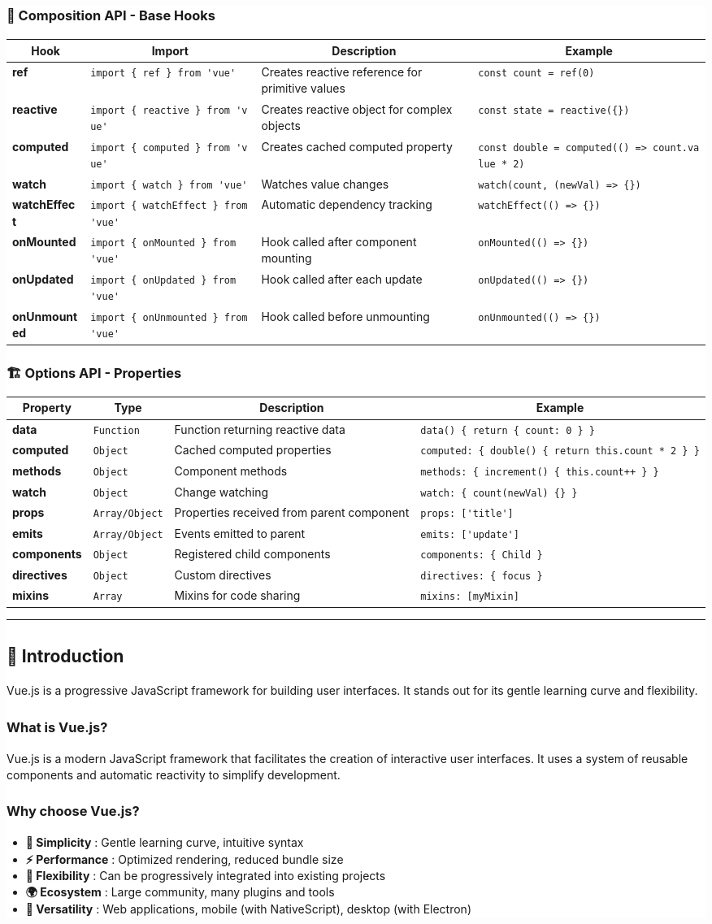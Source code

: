 ### 🔄 Composition API - Base Hooks

| Hook | Import | Description | Example |
|------|--------|-------------|---------|
| **ref** | `import { ref } from 'vue'` | Creates reactive reference for primitive values | `const count = ref(0)` |
| **reactive** | `import { reactive } from 'vue'` | Creates reactive object for complex objects | `const state = reactive({})` |
| **computed** | `import { computed } from 'vue'` | Creates cached computed property | `const double = computed(() => count.value * 2)` |
| **watch** | `import { watch } from 'vue'` | Watches value changes | `watch(count, (newVal) => {})` |
| **watchEffect** | `import { watchEffect } from 'vue'` | Automatic dependency tracking | `watchEffect(() => {})` |
| **onMounted** | `import { onMounted } from 'vue'` | Hook called after component mounting | `onMounted(() => {})` |
| **onUpdated** | `import { onUpdated } from 'vue'` | Hook called after each update | `onUpdated(() => {})` |
| **onUnmounted** | `import { onUnmounted } from 'vue'` | Hook called before unmounting | `onUnmounted(() => {})` |

### 🏗️ Options API - Properties

| Property | Type | Description | Example |
|-----------|------|-------------|---------|
| **data** | `Function` | Function returning reactive data | `data() { return { count: 0 } }` |
| **computed** | `Object` | Cached computed properties | `computed: { double() { return this.count * 2 } }` |
| **methods** | `Object` | Component methods | `methods: { increment() { this.count++ } }` |
| **watch** | `Object` | Change watching | `watch: { count(newVal) {} }` |
| **props** | `Array/Object` | Properties received from parent component | `props: ['title']` |
| **emits** | `Array/Object` | Events emitted to parent | `emits: ['update']` |
| **components** | `Object` | Registered child components | `components: { Child }` |
| **directives** | `Object` | Custom directives | `directives: { focus }` |
| **mixins** | `Array` | Mixins for code sharing | `mixins: [myMixin]` |

---

## 🚀 Introduction

Vue.js is a progressive JavaScript framework for building user interfaces. It stands out for its gentle learning curve and flexibility.

### What is Vue.js?
Vue.js is a modern JavaScript framework that facilitates the creation of interactive user interfaces. It uses a system of reusable components and automatic reactivity to simplify development.

### Why choose Vue.js?
- **🎯 Simplicity** : Gentle learning curve, intuitive syntax
- **⚡ Performance** : Optimized rendering, reduced bundle size
- **🔧 Flexibility** : Can be progressively integrated into existing projects
- **🌍 Ecosystem** : Large community, many plugins and tools
- **📱 Versatility** : Web applications, mobile (with NativeScript), desktop (with Electron)
